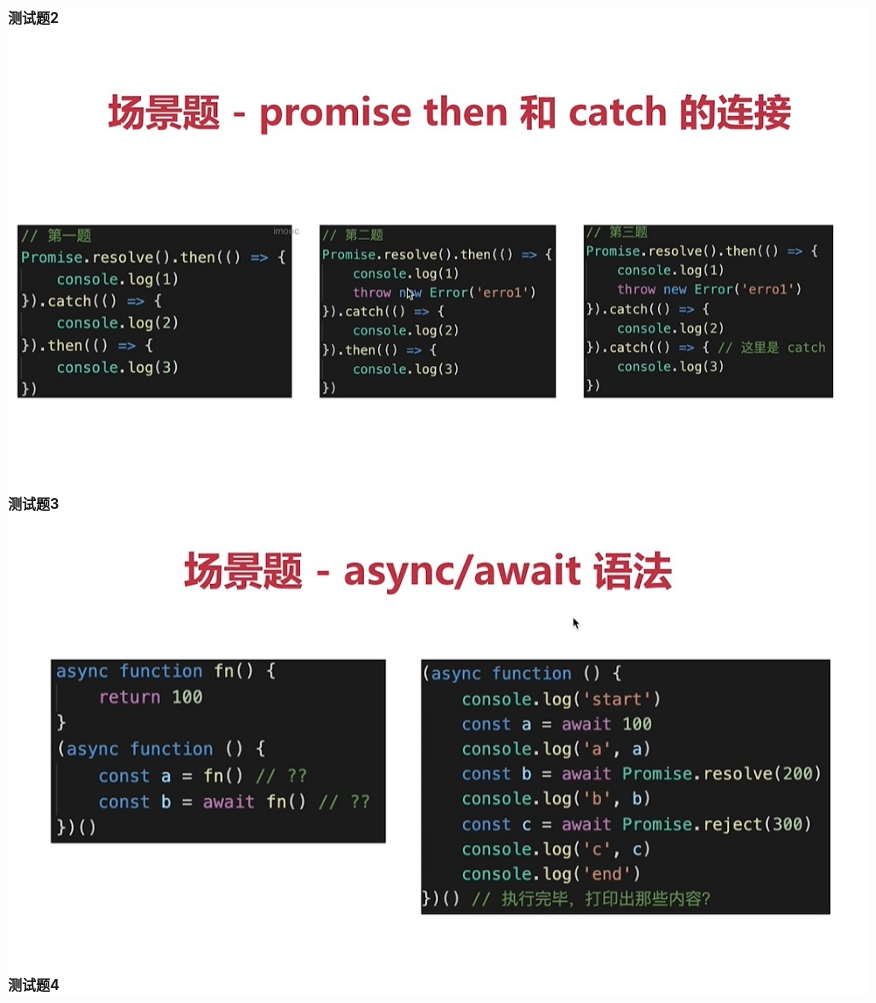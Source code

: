 #### 测试题2

![面试题_promise的then和catch连接](./images/面试题_promise的then和catch连接.jpg)

#### 测试题3

![面试题_async&await语法](./images/面试题_async&await语法.jpg)

#### 测试题4
